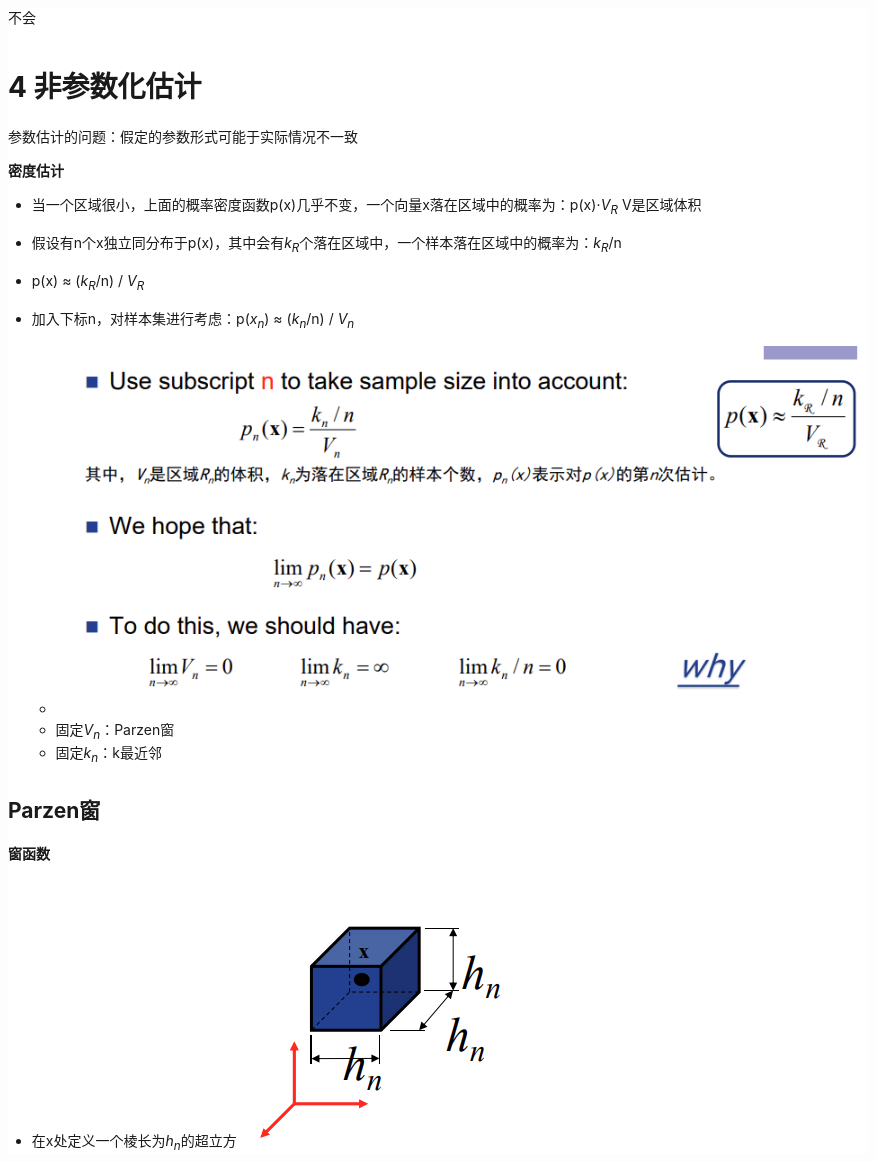 

不会

# 4 非参数化估计

参数估计的问题：假定的参数形式可能于实际情况不一致

**密度估计**

- 当一个区域很小，上面的概率密度函数p(x)几乎不变，一个向量x落在区域中的概率为：p(x)$\cdot V_R$
V是区域体积

- 假设有n个x独立同分布于p(x)，其中会有$k_R$个落在区域中，一个样本落在区域中的概率为：$k_R$/n
- p(x) ≈ ($k_R$/n) / $V_R$

- 加入下标n，对样本集进行考虑：p($x_n$) ≈ ($k_n$/n) / $V_n$
	- ![image-20240115205254374](机器学习总结.assets/image-20240115205254374.png)
	- 固定$V_n$：Parzen窗
	- 固定$k_n$：k最近邻

## Parzen窗

**窗函数**

- 在x处定义一个棱长为$h_n$的超立方
![image-20240115211332629](机器学习总结.assets/image-20240115211332629.png)
